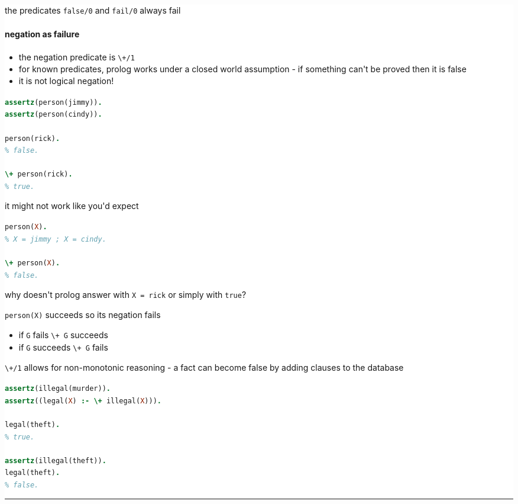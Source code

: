 the predicates `false/0` and `fail/0` always fail



#### negation as failure

* the negation predicate is `\+/1`
* for known predicates, prolog works under a closed world assumption - if something can't be proved then it is false
* it is not logical negation!



```prolog
assertz(person(jimmy)).
assertz(person(cindy)).

person(rick).
% false.

\+ person(rick).
% true.
```



it might not work like you'd expect

```prolog
person(X).
% X = jimmy ; X = cindy.

\+ person(X).
% false.
```

why doesn't prolog answer with `X = rick` or simply with `true`?



`person(X)` succeeds so its negation fails

* if `G` fails `\+ G` succeeds
* if `G` succeeds `\+ G` fails



`\+/1` allows for non-monotonic reasoning - a fact can become false by adding clauses to the database

```prolog
assertz(illegal(murder)).
assertz((legal(X) :- \+ illegal(X))).

legal(theft).
% true.

assertz(illegal(theft)).
legal(theft).
% false.
```

---
